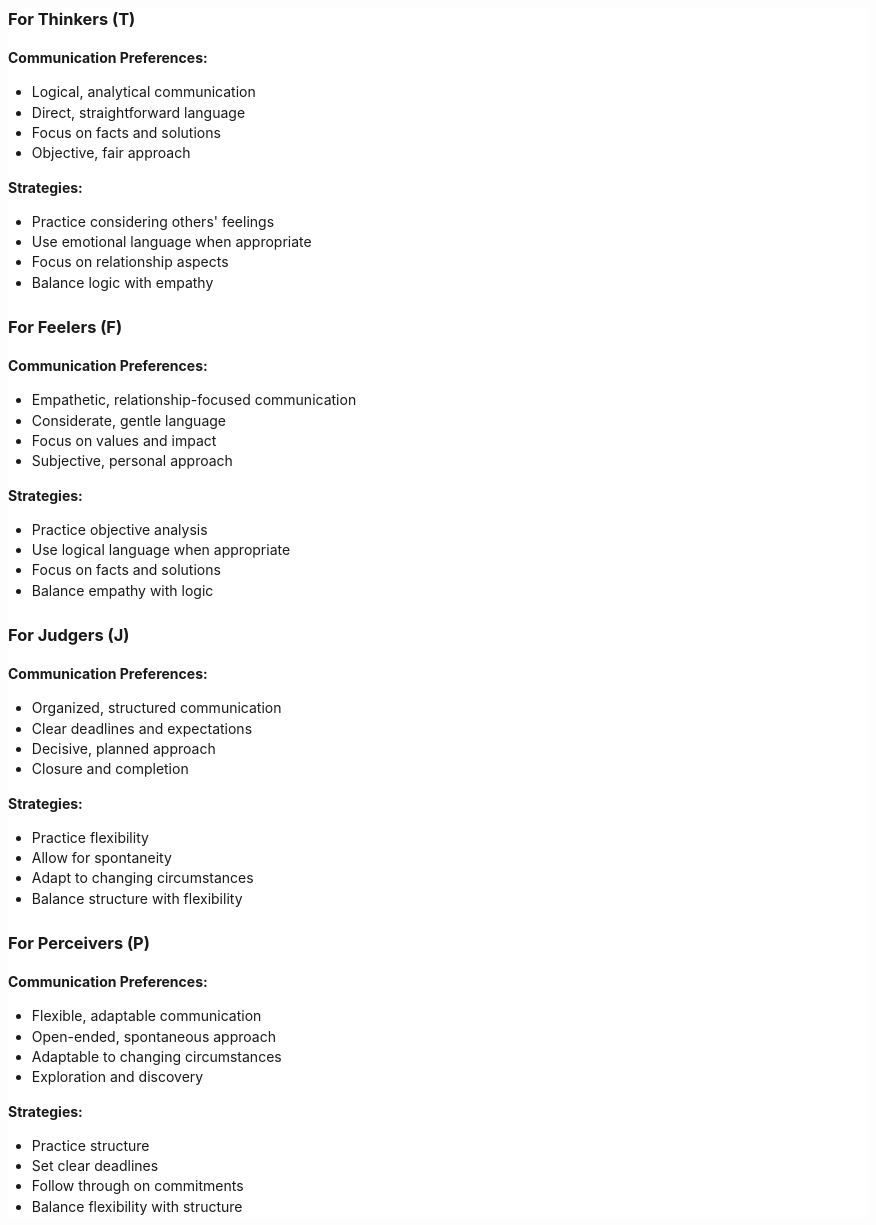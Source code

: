 ### For Thinkers (T)
**Communication Preferences:**
- Logical, analytical communication
- Direct, straightforward language
- Focus on facts and solutions
- Objective, fair approach

**Strategies:**
- Practice considering others' feelings
- Use emotional language when appropriate
- Focus on relationship aspects
- Balance logic with empathy

### For Feelers (F)
**Communication Preferences:**
- Empathetic, relationship-focused communication
- Considerate, gentle language
- Focus on values and impact
- Subjective, personal approach

**Strategies:**
- Practice objective analysis
- Use logical language when appropriate
- Focus on facts and solutions
- Balance empathy with logic

### For Judgers (J)
**Communication Preferences:**
- Organized, structured communication
- Clear deadlines and expectations
- Decisive, planned approach
- Closure and completion

**Strategies:**
- Practice flexibility
- Allow for spontaneity
- Adapt to changing circumstances
- Balance structure with flexibility

### For Perceivers (P)
**Communication Preferences:**
- Flexible, adaptable communication
- Open-ended, spontaneous approach
- Adaptable to changing circumstances
- Exploration and discovery

**Strategies:**
- Practice structure
- Set clear deadlines
- Follow through on commitments
- Balance flexibility with structure
